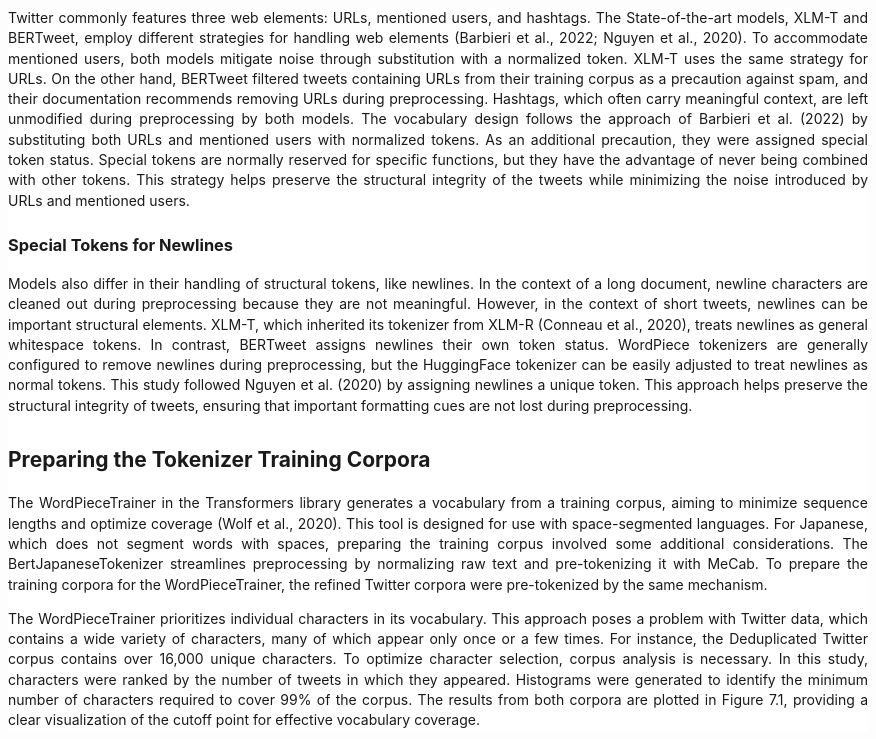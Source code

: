 <div align="justify">

Twitter commonly features three web elements: URLs, mentioned users, and hashtags. The State-of-the-art models, XLM-T and BERTweet, employ different strategies for handling web elements (Barbieri et al., 2022; Nguyen et al., 2020). To accommodate mentioned users, both models mitigate noise through substitution with a normalized token. XLM-T uses the same strategy for URLs. On the other hand, BERTweet filtered tweets containing URLs from their training corpus as a precaution against spam, and their documentation recommends removing URLs during preprocessing. Hashtags, which often carry meaningful context, are left unmodified during preprocessing by both models.
The vocabulary design follows the approach of Barbieri et al. (2022) by substituting both URLs and mentioned users with normalized tokens. As an additional precaution, they were assigned special token status. Special tokens are normally reserved for specific functions, but they have the advantage of never being combined with other tokens. This strategy helps preserve the structural integrity of the tweets while minimizing the noise introduced by URLs and mentioned users.

</div>

### Special Tokens for Newlines

<div align="justify">

Models also differ in their handling of structural tokens, like newlines. In the context of a long document, newline characters are cleaned out during preprocessing because they are not meaningful. However, in the context of short tweets, newlines can be important structural elements. XLM-T, which inherited its tokenizer from XLM-R (Conneau et al., 2020), treats newlines as general whitespace tokens. In contrast, BERTweet assigns newlines their own token status. WordPiece tokenizers are generally configured to remove newlines during preprocessing, but the HuggingFace tokenizer can be easily adjusted to treat newlines as normal tokens. This study followed Nguyen et al. (2020) by assigning newlines a unique token. This approach helps preserve the structural integrity of tweets, ensuring that important formatting cues are not lost during preprocessing.

</div>

## Preparing the Tokenizer Training Corpora

<div align="justify">

The WordPieceTrainer  in the Transformers library generates a vocabulary from a training corpus, aiming to minimize sequence lengths and optimize coverage (Wolf et al., 2020). This tool is designed for use with space-segmented languages. For Japanese, which does not segment words with spaces, preparing the training corpus involved some additional considerations. The BertJapaneseTokenizer streamlines preprocessing by normalizing raw text and pre-tokenizing it with MeCab.  To prepare the training corpora for the WordPieceTrainer, the refined Twitter corpora were pre-tokenized by the same mechanism.

The WordPieceTrainer prioritizes individual characters in its vocabulary. This approach poses a problem with Twitter data, which contains a wide variety of characters, many of which appear only once or a few times. For instance, the Deduplicated Twitter corpus contains over 16,000 unique characters. To optimize character selection, corpus analysis is necessary. In this study, characters were ranked by the number of tweets in which they appeared. Histograms were generated to identify the minimum number of characters required to cover 99% of the corpus. The results from both corpora are plotted in Figure 7.1, providing a clear visualization of the cutoff point for effective vocabulary coverage.
